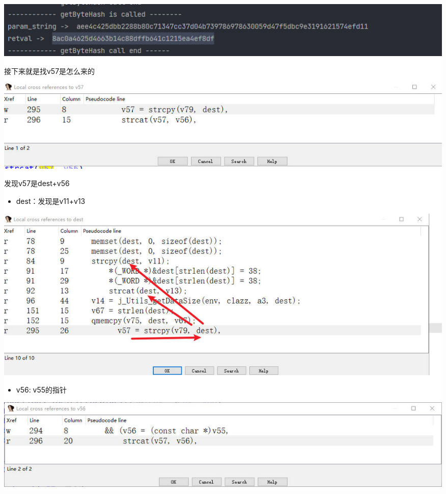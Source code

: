<img src="./typora_imgs/33.jpg">



接下来就是找v57是怎么来的

<img src="./typora_imgs/34.jpg">

发现v57是dest+v56

- dest：发现是v11+v13

<img src="./typora_imgs/35.jpg">

- v56: v55的指针

<img src="./typora_imgs/36.jpg">

